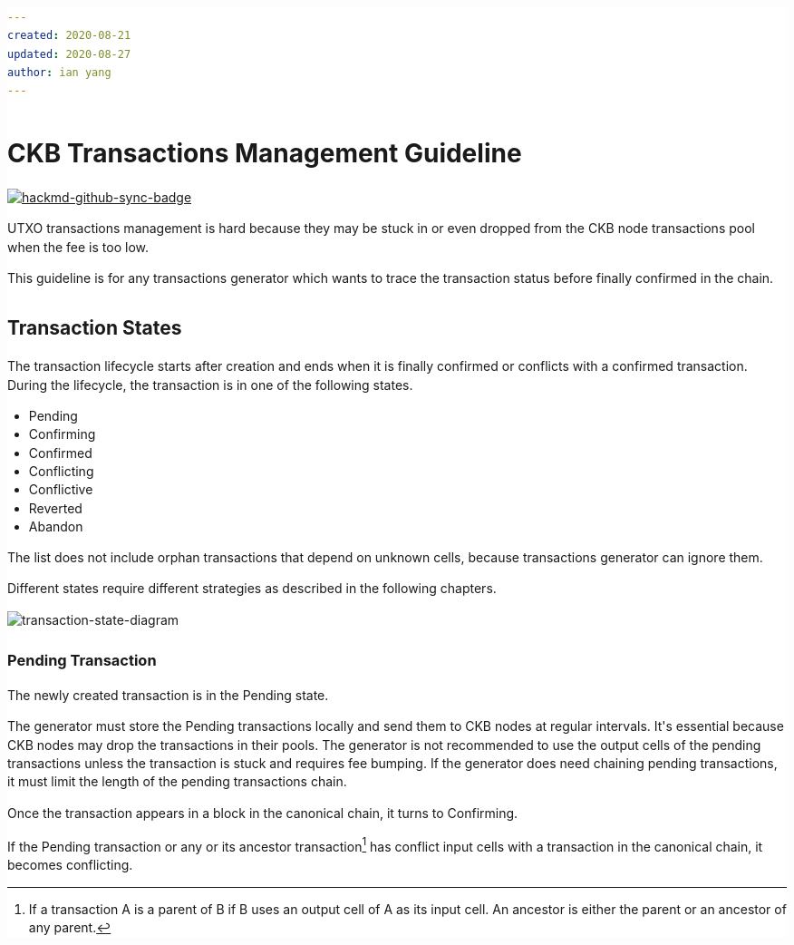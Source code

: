 ```yaml
---
created: 2020-08-21
updated: 2020-08-27
author: ian yang
---
```


# CKB Transactions Management Guideline

[![hackmd-github-sync-badge](https://hackmd.io/lA8KVycmQU6oqWjPzQZNYA/badge)](https://hackmd.io/lA8KVycmQU6oqWjPzQZNYA)

UTXO transactions management is hard because they may be stuck in or even dropped from the CKB node transactions pool when the fee is too low.

This guideline is for any transactions generator which wants to trace the transaction status before finally confirmed in the chain.

## Transaction States

The transaction lifecycle starts after creation and ends when it is finally confirmed or conflicts with a confirmed transaction. During the lifecycle, the transaction is in one of the following states.

* Pending
* Confirming
* Confirmed
* Conflicting
* Conflictive
* Reverted
* Abandon

The list does not include orphan transactions that depend on unknown cells, because transactions generator can ignore them.

Different states require different strategies as described in the following chapters.

![transaction-state-diagram](https://raw.githubusercontent.com/r763/uPic/master/202008/IERrxl/transaction-state-diagram.png)

### Pending Transaction

The newly created transaction is in the Pending state.

The generator must store the Pending transactions locally and send them to CKB nodes at regular intervals. It's essential because CKB nodes may drop the transactions in their pools. The generator is not recommended to use the output cells of the pending transactions unless the transaction is stuck and requires fee bumping. If the generator does need chaining pending transactions, it must limit the length of the pending transactions chain.

Once the transaction appears in a block in the canonical chain, it turns to Confirming.

If the Pending transaction or any or its ancestor transaction[^1] has conflict input cells with a transaction in the canonical chain, it becomes conflicting.


[^1]: If a transaction A is a parent of B if B uses an output cell of A as its input cell. An ancestor is either the parent or an ancestor of any parent.
[^2]: In CKB, it is the transaction molecule serialized size plus 4 bytes overhead.
[^3]: The RPC `tx_pool_config` is not ready yet.
[^4]: CKB used to have `estimate_fee_rate` RPC which is deprecated now. A new RPC `get_median_fee_rate` will be added soon and other estimate models will be delivered as a standalone process.
[^5]: The RPC `dry_run_transaction` is not ready yet.
[^6]: The RPC `get_tx_pool_entry` is not ready yet.
